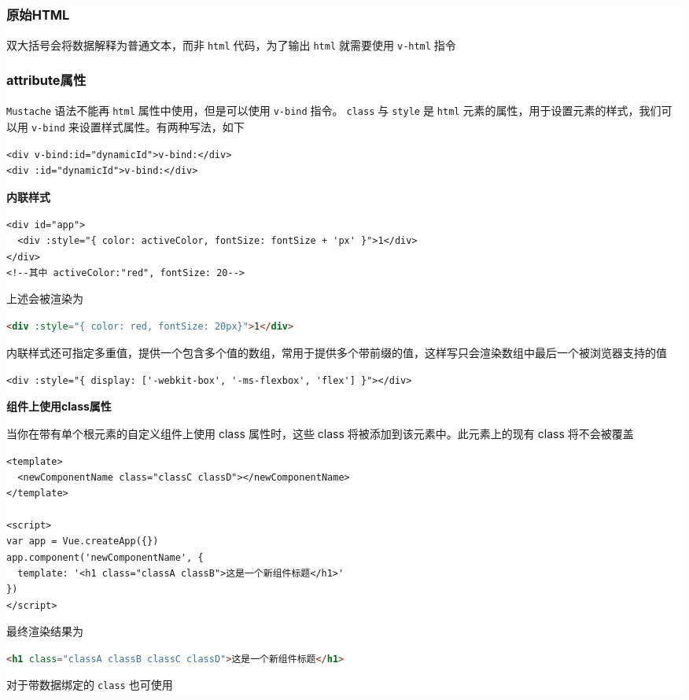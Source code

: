 ### 原始HTML

双大括号会将数据解释为普通文本，而非 `html` 代码，为了输出 `html` 就需要使用 `v-html` 指令

### attribute属性

`Mustache` 语法不能再 `html` 属性中使用，但是可以使用 `v-bind` 指令。 `class` 与 `style` 是 `html` 元素的属性，用于设置元素的样式，我们可以用 `v-bind` 来设置样式属性。有两种写法，如下

```vue
<div v-bind:id="dynamicId">v-bind:</div>
<div :id="dynamicId">v-bind:</div>
```

**内联样式**

```vue
<div id="app">
  <div :style="{ color: activeColor, fontSize: fontSize + 'px' }">1</div>
</div>
<!--其中 activeColor:"red", fontSize: 20-->
```
上述会被渲染为

```html
<div :style="{ color: red, fontSize: 20px}">1</div>
```

内联样式还可指定多重值，提供一个包含多个值的数组，常用于提供多个带前缀的值，这样写只会渲染数组中最后一个被浏览器支持的值

```vue
<div :style="{ display: ['-webkit-box', '-ms-flexbox', 'flex'] }"></div>
```

**组件上使用class属性**

当你在带有单个根元素的自定义组件上使用 class 属性时，这些 class 将被添加到该元素中。此元素上的现有 class 将不会被覆盖

```vue
<template>
  <newComponentName class="classC classD"></newComponentName>
</template>

<script>
var app = Vue.createApp({})
app.component('newComponentName', {
  template: '<h1 class="classA classB">这是一个新组件标题</h1>'
})
</script>
```

最终渲染结果为

```html
<h1 class="classA classB classC classD">这是一个新组件标题</h1>
```

对于带数据绑定的 `class` 也可使用
